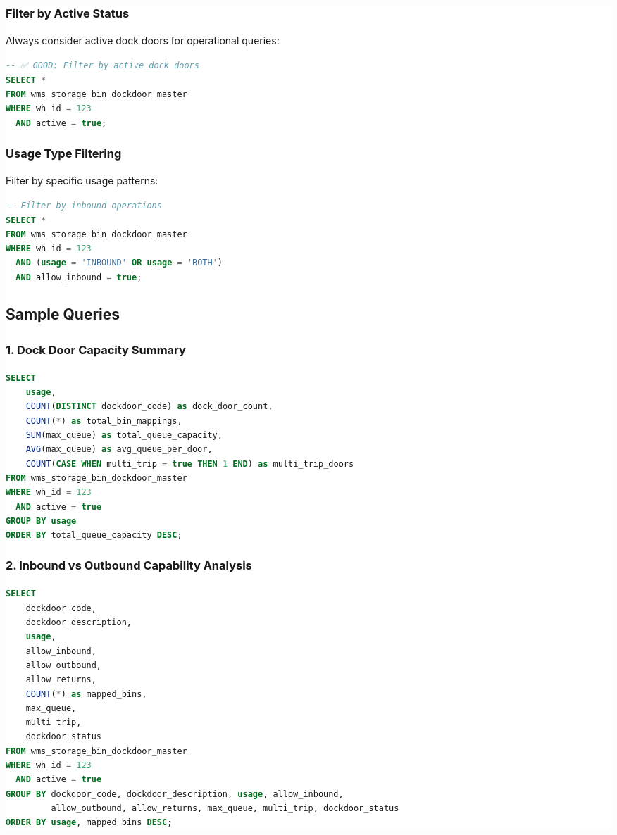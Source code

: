 ### Filter by Active Status
Always consider active dock doors for operational queries:
```sql
-- ✅ GOOD: Filter by active dock doors
SELECT *
FROM wms_storage_bin_dockdoor_master
WHERE wh_id = 123
  AND active = true;
```

### Usage Type Filtering
Filter by specific usage patterns:
```sql
-- Filter by inbound operations
SELECT *
FROM wms_storage_bin_dockdoor_master
WHERE wh_id = 123
  AND (usage = 'INBOUND' OR usage = 'BOTH')
  AND allow_inbound = true;
```

## Sample Queries

### 1. Dock Door Capacity Summary
```sql
SELECT 
    usage,
    COUNT(DISTINCT dockdoor_code) as dock_door_count,
    COUNT(*) as total_bin_mappings,
    SUM(max_queue) as total_queue_capacity,
    AVG(max_queue) as avg_queue_per_door,
    COUNT(CASE WHEN multi_trip = true THEN 1 END) as multi_trip_doors
FROM wms_storage_bin_dockdoor_master
WHERE wh_id = 123
  AND active = true
GROUP BY usage
ORDER BY total_queue_capacity DESC;
```

### 2. Inbound vs Outbound Capability Analysis
```sql
SELECT 
    dockdoor_code,
    dockdoor_description,
    usage,
    allow_inbound,
    allow_outbound,
    allow_returns,
    COUNT(*) as mapped_bins,
    max_queue,
    multi_trip,
    dockdoor_status
FROM wms_storage_bin_dockdoor_master
WHERE wh_id = 123
  AND active = true
GROUP BY dockdoor_code, dockdoor_description, usage, allow_inbound, 
         allow_outbound, allow_returns, max_queue, multi_trip, dockdoor_status
ORDER BY usage, mapped_bins DESC;
```
